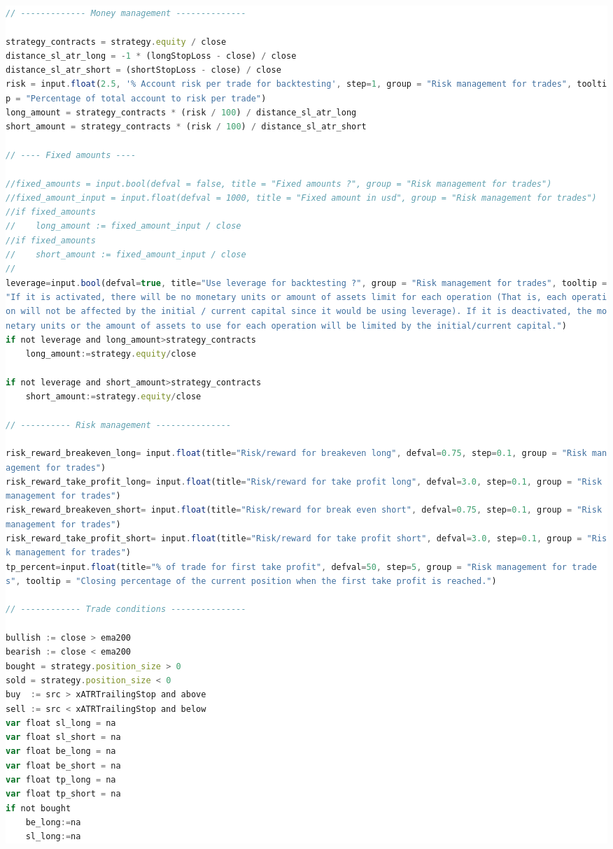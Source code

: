 ``` javascript
// ------------- Money management --------------

strategy_contracts = strategy.equity / close
distance_sl_atr_long = -1 * (longStopLoss - close) / close
distance_sl_atr_short = (shortStopLoss - close) / close
risk = input.float(2.5, '% Account risk per trade for backtesting', step=1, group = "Risk management for trades", tooltip = "Percentage of total account to risk per trade")
long_amount = strategy_contracts * (risk / 100) / distance_sl_atr_long
short_amount = strategy_contracts * (risk / 100) / distance_sl_atr_short

// ---- Fixed amounts ----

//fixed_amounts = input.bool(defval = false, title = "Fixed amounts ?", group = "Risk management for trades")
//fixed_amount_input = input.float(defval = 1000, title = "Fixed amount in usd", group = "Risk management for trades")
//if fixed_amounts 
//    long_amount := fixed_amount_input / close
//if fixed_amounts
//    short_amount := fixed_amount_input / close
//
leverage=input.bool(defval=true, title="Use leverage for backtesting ?", group = "Risk management for trades", tooltip = "If it is activated, there will be no monetary units or amount of assets limit for each operation (That is, each operation will not be affected by the initial / current capital since it would be using leverage). If it is deactivated, the monetary units or the amount of assets to use for each operation will be limited by the initial/current capital.")
if not leverage and long_amount>strategy_contracts
    long_amount:=strategy.equity/close

if not leverage and short_amount>strategy_contracts
    short_amount:=strategy.equity/close

// ---------- Risk management ---------------

risk_reward_breakeven_long= input.float(title="Risk/reward for breakeven long", defval=0.75, step=0.1, group = "Risk management for trades")
risk_reward_take_profit_long= input.float(title="Risk/reward for take profit long", defval=3.0, step=0.1, group = "Risk management for trades")
risk_reward_breakeven_short= input.float(title="Risk/reward for break even short", defval=0.75, step=0.1, group = "Risk management for trades")
risk_reward_take_profit_short= input.float(title="Risk/reward for take profit short", defval=3.0, step=0.1, group = "Risk management for trades")
tp_percent=input.float(title="% of trade for first take profit", defval=50, step=5, group = "Risk management for trades", tooltip = "Closing percentage of the current position when the first take profit is reached.")

// ------------ Trade conditions ---------------

bullish := close > ema200
bearish := close < ema200
bought = strategy.position_size > 0
sold = strategy.position_size < 0
buy  := src > xATRTrailingStop and above 
sell := src < xATRTrailingStop and below 
var float sl_long = na
var float sl_short = na 
var float be_long = na
var float be_short = na
var float tp_long = na
var float tp_short = na
if not bought
    be_long:=na
    sl_long:=na
```